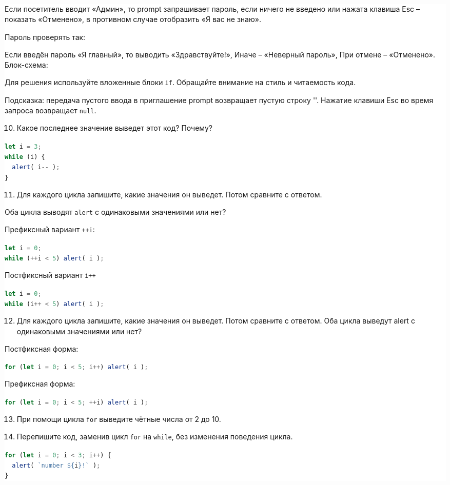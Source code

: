 Если посетитель вводит «Админ», то prompt запрашивает пароль, если ничего не введено или нажата клавиша Esc – показать «Отменено», в противном случае отобразить «Я вас не знаю».

Пароль проверять так:

Если введён пароль «Я главный», то выводить «Здравствуйте!»,
Иначе – «Неверный пароль»,
При отмене – «Отменено».
Блок-схема:

Для решения используйте вложенные блоки `if`. Обращайте внимание на стиль и читаемость кода.

Подсказка: передача пустого ввода в приглашение prompt возвращает пустую строку ''. Нажатие клавиши Esc во время запроса возвращает `null`.

10. Какое последнее значение выведет этот код? Почему?

```javascript
let i = 3;
while (i) {
  alert( i-- );
}
```

11. Для каждого цикла запишите, какие значения он выведет. Потом сравните с ответом.

Оба цикла выводят `alert` с одинаковыми значениями или нет?

Префиксный вариант `++i`:

```javascript
let i = 0;
while (++i < 5) alert( i );
```

Постфиксный вариант `i++`

```javascript
let i = 0;
while (i++ < 5) alert( i );
```

12. Для каждого цикла запишите, какие значения он выведет. Потом сравните с ответом. Оба цикла выведут alert с одинаковыми значениями или нет?

Постфиксная форма:
```javascript
for (let i = 0; i < 5; i++) alert( i );
```

Префиксная форма:
```javascript
for (let i = 0; i < 5; ++i) alert( i );
```

13. При помощи цикла `for` выведите чётные числа от 2 до 10.

14. Перепишите код, заменив цикл `for` на `while`, без изменения поведения цикла.
```javascript
for (let i = 0; i < 3; i++) {
  alert( `number ${i}!` );
}
```
